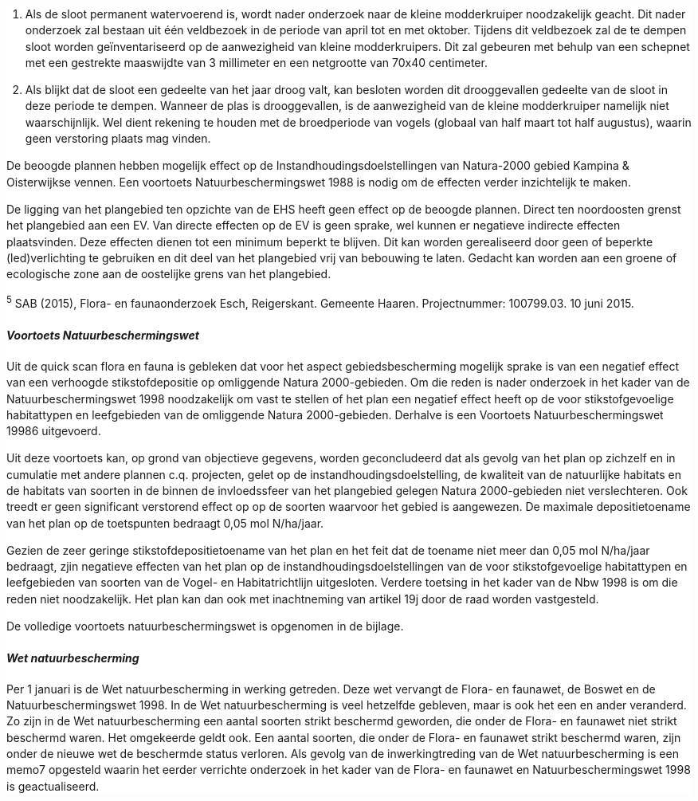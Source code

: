 1) Als de sloot permanent watervoerend is, wordt nader onderzoek naar de kleine modderkruiper noodzakelijk geacht. Dit nader onderzoek zal bestaan uit één veldbezoek in de periode van april tot en met oktober. Tijdens dit veldbezoek zal de te dempen sloot worden geïnventariseerd op de aanwezigheid van kleine modderkruipers. Dit zal gebeuren met behulp van een schepnet met een gestrekte maaswijdte van 3 millimeter en een netgrootte van 70x40 centimeter.

2) Als blijkt dat de sloot een gedeelte van het jaar droog valt, kan besloten worden dit drooggevallen gedeelte van de sloot in deze periode te dempen. Wanneer de plas is drooggevallen, is de aanwezigheid van de kleine modderkruiper namelijk niet waarschijnlijk. Wel dient rekening te houden met de broedperiode van vogels (globaal van half maart tot half augustus), waarin geen verstoring plaats mag vinden.

De beoogde plannen hebben mogelijk effect op de Instandhoudingsdoelstellingen van Natura-2000 gebied Kampina & Oisterwijkse vennen. Een voortoets Natuurbeschermingswet 1988 is nodig om de effecten verder inzichtelijk te maken.

De ligging van het plangebied ten opzichte van de EHS heeft geen effect op de beoogde plannen. Direct ten noordoosten grenst het plangebied aan een EV. Van directe effecten op de EV is geen sprake, wel kunnen er negatieve indirecte effecten plaatsvinden. Deze effecten dienen tot een minimum beperkt te blijven. Dit kan worden gerealiseerd door geen of beperkte (led)verlichting te gebruiken en dit deel van het plangebied vrij van bebouwing te laten. Gedacht kan worden aan een groene of ecologische zone aan de oostelijke grens van het plangebied.

<sup>5</sup> SAB (2015), Flora- en faunaonderzoek Esch, Reigerskant. Gemeente Haaren. Projectnummer: 100799.03. 10 juni 2015.

#### *Voortoets Natuurbeschermingswet*

Uit de quick scan flora en fauna is gebleken dat voor het aspect gebiedsbescherming mogelijk sprake is van een negatief effect van een verhoogde stikstofdepositie op omliggende Natura 2000-gebieden. Om die reden is nader onderzoek in het kader van de Natuurbeschermingswet 1998 noodzakelijk om vast te stellen of het plan een negatief effect heeft op de voor stikstofgevoelige habitattypen en leefgebieden van de omliggende Natura 2000-gebieden. Derhalve is een Voortoets Natuurbeschermingswet 19986 uitgevoerd.

Uit deze voortoets kan, op grond van objectieve gegevens, worden geconcludeerd dat als gevolg van het plan op zichzelf en in cumulatie met andere plannen c.q. projecten, gelet op de instandhoudingsdoelstelling, de kwaliteit van de natuurlijke habitats en de habitats van soorten in de binnen de invloedssfeer van het plangebied gelegen Natura 2000-gebieden niet verslechteren. Ook treedt er geen significant verstorend effect op op de soorten waarvoor het gebied is aangewezen. De maximale depositietoename van het plan op de toetspunten bedraagt 0,05 mol N/ha/jaar.

Gezien de zeer geringe stikstofdepositietoename van het plan en het feit dat de toename niet meer dan 0,05 mol N/ha/jaar bedraagt, zjin negatieve effecten van het plan op de instandhoudingsdoelstellingen van de voor stikstofgevoelige habitattypen en leefgebieden van soorten van de Vogel- en Habitatrichtlijn uitgesloten. Verdere toetsing in het kader van de Nbw 1998 is om die reden niet noodzakelijk. Het plan kan dan ook met inachtneming van artikel 19j door de raad worden vastgesteld.

De volledige voortoets natuurbeschermingswet is opgenomen in de bijlage.

#### *Wet natuurbescherming*

Per 1 januari is de Wet natuurbescherming in werking getreden. Deze wet vervangt de Flora- en faunawet, de Boswet en de Natuurbeschermingswet 1998. In de Wet natuurbescherming is veel hetzelfde gebleven, maar is ook het een en ander veranderd. Zo zijn in de Wet natuurbescherming een aantal soorten strikt beschermd geworden, die onder de Flora- en faunawet niet strikt beschermd waren. Het omgekeerde geldt ook. Een aantal soorten, die onder de Flora- en faunawet strikt beschermd waren, zijn onder de nieuwe wet de beschermde status verloren. Als gevolg van de inwerkingtreding van de Wet natuurbescherming is een memo7 opgesteld waarin het eerder verrichte onderzoek in het kader van de Flora- en faunawet en Natuurbeschermingswet 1998 is geactualiseerd.
